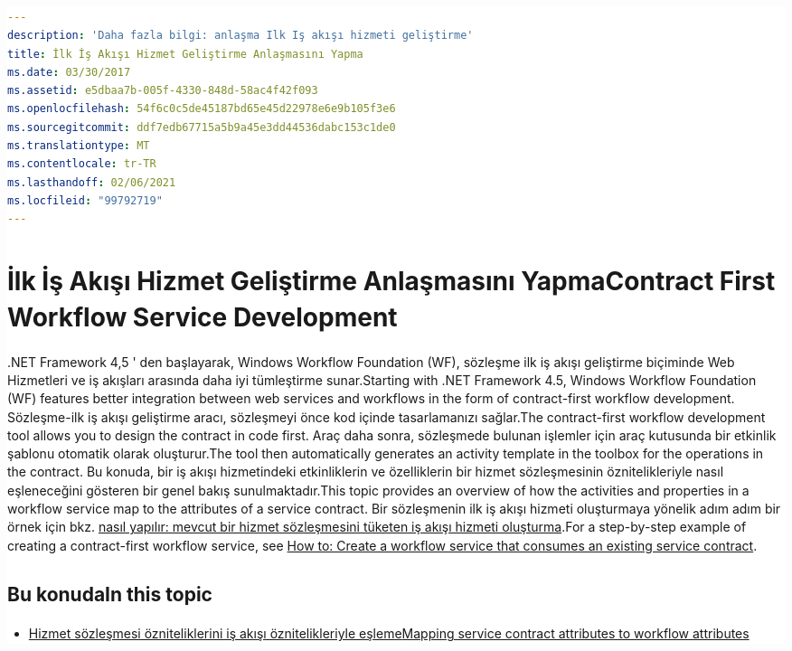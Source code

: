 ```yaml
---
description: 'Daha fazla bilgi: anlaşma Ilk Iş akışı hizmeti geliştirme'
title: İlk İş Akışı Hizmet Geliştirme Anlaşmasını Yapma
ms.date: 03/30/2017
ms.assetid: e5dbaa7b-005f-4330-848d-58ac4f42f093
ms.openlocfilehash: 54f6c0c5de45187bd65e45d22978e6e9b105f3e6
ms.sourcegitcommit: ddf7edb67715a5b9a45e3dd44536dabc153c1de0
ms.translationtype: MT
ms.contentlocale: tr-TR
ms.lasthandoff: 02/06/2021
ms.locfileid: "99792719"
---
```

# <a name="contract-first-workflow-service-development"></a><span data-ttu-id="26389-103">İlk İş Akışı Hizmet Geliştirme Anlaşmasını Yapma</span><span class="sxs-lookup"><span data-stu-id="26389-103">Contract First Workflow Service Development</span></span>

<span data-ttu-id="26389-104">.NET Framework 4,5 ' den başlayarak, Windows Workflow Foundation (WF), sözleşme ilk iş akışı geliştirme biçiminde Web Hizmetleri ve iş akışları arasında daha iyi tümleştirme sunar.</span><span class="sxs-lookup"><span data-stu-id="26389-104">Starting with .NET Framework 4.5, Windows Workflow Foundation (WF) features better integration between web services and workflows in the form of contract-first workflow development.</span></span> <span data-ttu-id="26389-105">Sözleşme-ilk iş akışı geliştirme aracı, sözleşmeyi önce kod içinde tasarlamanızı sağlar.</span><span class="sxs-lookup"><span data-stu-id="26389-105">The contract-first workflow development tool allows you to design the contract in code first.</span></span> <span data-ttu-id="26389-106">Araç daha sonra, sözleşmede bulunan işlemler için araç kutusunda bir etkinlik şablonu otomatik olarak oluşturur.</span><span class="sxs-lookup"><span data-stu-id="26389-106">The tool then automatically generates an activity template in the toolbox for the operations in the contract.</span></span> <span data-ttu-id="26389-107">Bu konuda, bir iş akışı hizmetindeki etkinliklerin ve özelliklerin bir hizmet sözleşmesinin öznitelikleriyle nasıl eşleneceğini gösteren bir genel bakış sunulmaktadır.</span><span class="sxs-lookup"><span data-stu-id="26389-107">This topic provides an overview of how the activities and properties in a workflow service map to the attributes of a service contract.</span></span> <span data-ttu-id="26389-108">Bir sözleşmenin ilk iş akışı hizmeti oluşturmaya yönelik adım adım bir örnek için bkz. [nasıl yapılır: mevcut bir hizmet sözleşmesini tüketen iş akışı hizmeti oluşturma](how-to-create-a-workflow-service-that-consumes-an-existing-service-contract.md).</span><span class="sxs-lookup"><span data-stu-id="26389-108">For a step-by-step example of creating a contract-first workflow service, see [How to: Create a workflow service that consumes an existing service contract](how-to-create-a-workflow-service-that-consumes-an-existing-service-contract.md).</span></span>

## <a name="in-this-topic"></a><span data-ttu-id="26389-109">Bu konuda</span><span class="sxs-lookup"><span data-stu-id="26389-109">In this topic</span></span>

- [<span data-ttu-id="26389-110">Hizmet sözleşmesi özniteliklerini iş akışı öznitelikleriyle eşleme</span><span class="sxs-lookup"><span data-stu-id="26389-110">Mapping service contract attributes to workflow attributes</span></span>](contract-first-workflow-service-development.md#MappingAttributes)
